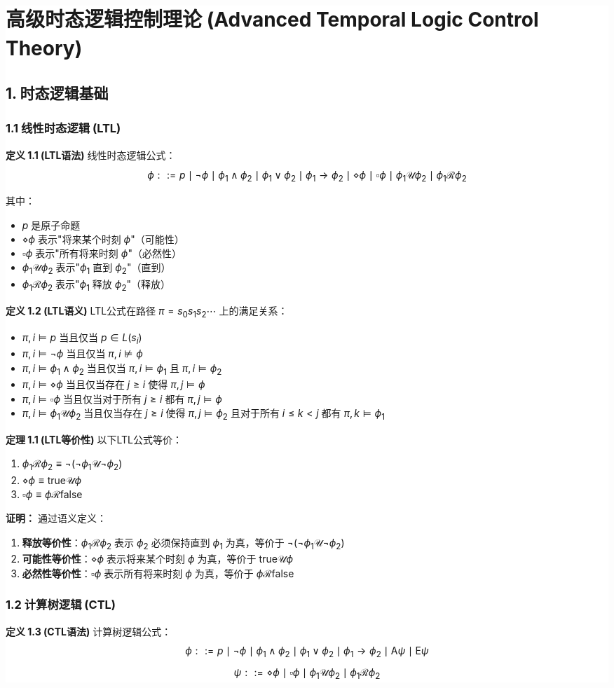 # 高级时态逻辑控制理论 (Advanced Temporal Logic Control Theory)

## 1. 时态逻辑基础

### 1.1 线性时态逻辑 (LTL)

**定义 1.1 (LTL语法)**
线性时态逻辑公式：
$$\phi ::= p \mid \neg \phi \mid \phi_1 \land \phi_2 \mid \phi_1 \lor \phi_2 \mid \phi_1 \rightarrow \phi_2 \mid \diamond \phi \mid \square \phi \mid \phi_1 \mathcal{U} \phi_2 \mid \phi_1 \mathcal{R} \phi_2$$

其中：

- $p$ 是原子命题
- $\diamond \phi$ 表示"将来某个时刻 $\phi$"（可能性）
- $\square \phi$ 表示"所有将来时刻 $\phi$"（必然性）
- $\phi_1 \mathcal{U} \phi_2$ 表示"$\phi_1$ 直到 $\phi_2$"（直到）
- $\phi_1 \mathcal{R} \phi_2$ 表示"$\phi_1$ 释放 $\phi_2$"（释放）

**定义 1.2 (LTL语义)**
LTL公式在路径 $\pi = s_0 s_1 s_2 \cdots$ 上的满足关系：

- $\pi, i \models p$ 当且仅当 $p \in L(s_i)$
- $\pi, i \models \neg \phi$ 当且仅当 $\pi, i \not\models \phi$
- $\pi, i \models \phi_1 \land \phi_2$ 当且仅当 $\pi, i \models \phi_1$ 且 $\pi, i \models \phi_2$
- $\pi, i \models \diamond \phi$ 当且仅当存在 $j \geq i$ 使得 $\pi, j \models \phi$
- $\pi, i \models \square \phi$ 当且仅当对于所有 $j \geq i$ 都有 $\pi, j \models \phi$
- $\pi, i \models \phi_1 \mathcal{U} \phi_2$ 当且仅当存在 $j \geq i$ 使得 $\pi, j \models \phi_2$ 且对于所有 $i \leq k < j$ 都有 $\pi, k \models \phi_1$

**定理 1.1 (LTL等价性)**
以下LTL公式等价：

1. $\phi_1 \mathcal{R} \phi_2 \equiv \neg(\neg \phi_1 \mathcal{U} \neg \phi_2)$
2. $\diamond \phi \equiv \text{true} \mathcal{U} \phi$
3. $\square \phi \equiv \phi \mathcal{R} \text{false}$

**证明：** 通过语义定义：

1. **释放等价性**：$\phi_1 \mathcal{R} \phi_2$ 表示 $\phi_2$ 必须保持直到 $\phi_1$ 为真，等价于 $\neg(\neg \phi_1 \mathcal{U} \neg \phi_2)$
2. **可能性等价性**：$\diamond \phi$ 表示将来某个时刻 $\phi$ 为真，等价于 $\text{true} \mathcal{U} \phi$
3. **必然性等价性**：$\square \phi$ 表示所有将来时刻 $\phi$ 为真，等价于 $\phi \mathcal{R} \text{false}$

### 1.2 计算树逻辑 (CTL)

**定义 1.3 (CTL语法)**
计算树逻辑公式：
$$\phi ::= p \mid \neg \phi \mid \phi_1 \land \phi_2 \mid \phi_1 \lor \phi_2 \mid \phi_1 \rightarrow \phi_2 \mid \text{A} \psi \mid \text{E} \psi$$
$$\psi ::= \diamond \phi \mid \square \phi \mid \phi_1 \mathcal{U} \phi_2 \mid \phi_1 \mathcal{R} \phi_2$$
